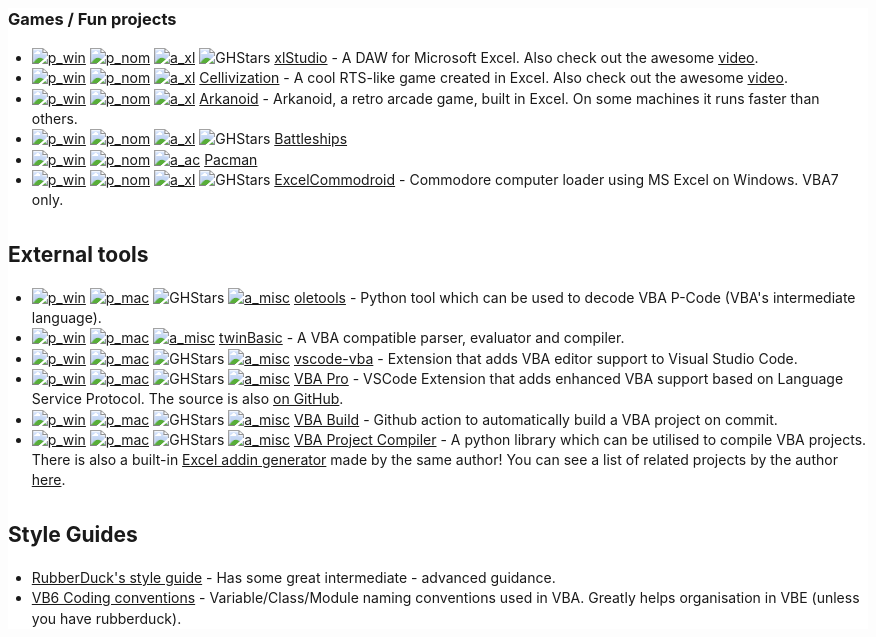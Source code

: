 ### Games / Fun projects

- [![p_win]](#-) [![p_nom]](#-) [![a_xl]](#-) ![GHStars](https://img.shields.io/github/stars/DylanTallchiefGit/xlStudio?style&logo=github&label) [xlStudio](https://github.com/DylanTallchiefGit/xlStudio) - A DAW for Microsoft Excel. Also check out the awesome [video](https://youtu.be/RFdCM2kHL64).
- [![p_win]](#-) [![p_nom]](#-) [![a_xl]](#-) [Cellivization](https://s0lly.itch.io/cellivization) - A cool RTS-like game created in Excel. Also check out the awesome [video](https://www.youtube.com/watch?v=PzETBRcr_i8).
- [![p_win]](#-) [![p_nom]](#-) [![a_xl]](#-) [Arkanoid](http://leandroascierto.com/blog/juego-arkanoid-en-excel/) - Arkanoid, a retro arcade game, built in Excel. On some machines it runs faster than others.
- [![p_win]](#-) [![p_nom]](#-) [![a_xl]](#-) ![GHStars](https://img.shields.io/github/stars/rubberduck-vba/Battleship?style&logo=github&label) [Battleships](https://github.com/rubberduck-vba/Battleship)
- [![p_win]](#-) [![p_nom]](#-) [![a_ac]](#-) [Pacman](https://arkham46.developpez.com/articles/office/clgdiplus/tuto/tutoclgdiplusgame3/?page=Page_11#LXXIV)
- [![p_win]](#-) [![p_nom]](#-) [![a_xl]](#-) ![GHStars](https://img.shields.io/github/stars/raspberrypioneer/ExcelCommodroid?style&logo=github&label) [ExcelCommodroid](https://github.com/raspberrypioneer/ExcelCommodroid/tree/main) - Commodore computer loader using MS Excel on Windows. VBA7 only.

## External tools

- [![p_win]](#-) [![p_mac]](#-) ![GHStars](https://img.shields.io/github/stars/decalage2/oletools?style&logo=github&label) [![a_misc]](# "Python") [oletools](https://github.com/decalage2/oletools) - Python tool which can be used to decode VBA P-Code (VBA's intermediate language).
- [![p_win]](#-) [![p_mac]](#-) [![a_misc]](#- 'VBA planned but as of 2022-05-27 can only compile to exe') [twinBasic](https://twinbasic.com/) - A VBA compatible parser, evaluator and compiler.
- [![p_win]](#-) [![p_mac]](#-) ![GHStars](https://img.shields.io/github/stars/serkonda7/vscode-vba?style&logo=github&label) [![a_misc]](# "VSCode") [vscode-vba](https://github.com/serkonda7/vscode-vba) - Extension that adds VBA editor support to Visual Studio Code.
- [![p_win]](#-) [![p_mac]](#-) ![GHStars](https://img.shields.io/github/stars/SSlinky/VBA-LanguageServer?style&logo=github&label) [![a_misc]](# "VSCode") [VBA Pro](https://marketplace.visualstudio.com/items?itemName=NotisDataAnalytics.vba-lsp) - VSCode Extension that adds enhanced VBA support based on Language Service Protocol. The source is also [on GitHub](https://github.com/SSlinky/VBA-LanguageServer).
- [![p_win]](#-) [![p_mac]](#-) ![GHStars](https://img.shields.io/github/stars/DecimalTurn/VBA-Build?style&logo=github&label) [![a_misc]](# "Github") [VBA Build](https://github.com/DecimalTurn/VBA-Build) - Github action to automatically build a VBA project on commit.
- [![p_win]](#-) [![p_mac]](#-) ![GHStars](https://img.shields.io/github/stars/sancarn/awesome-vba?style&logo=github&label) [![a_misc]](# "Python") [VBA Project Compiler](https://github.com/Beakerboy/MS-OVBA) - A python library which can be utilised to compile VBA projects. There is also a built-in [Excel addin generator](https://github.com/Beakerboy/Excel-Addin-Generator) made by the same author! You can see a list of related projects by the author [here](https://github.com/sancarn/awesome-vba/issues/35).

## Style Guides

- [RubberDuck's style guide](https://rubberduckvba.wordpress.com/2021/05/29/rubberduck-style-guide/) - Has some great intermediate - advanced guidance.
- [VB6 Coding conventions](https://docs.microsoft.com/en-us/previous-versions/visualstudio/visual-basic-6/aa240822(v%3dvs.60)) - Variable/Class/Module naming conventions used in VBA. Greatly helps organisation in VBE (unless you have rubberduck).


[p_all]: ./resources/Crown.svg 'Compatible on all platforms'
[p_mac]: ./resources/AppleLogo.svg 'macOS'
[p_win]: ./resources/WindowsLogo.svg 'Windows OS'
[p_now]: ./resources/NotApplicable.svg 'Not Windows OS'
[p_nom]: ./resources/NotApplicable.svg 'Not macOS'
[a_all]: ./resources/OfficeLogoPlus.svg 'All applications'
[a_wd]: ./resources/WordLogo.svg 'Word'
[a_xl]: ./resources/ExcelLogo.svg 'Excel'
[a_ac]: ./resources/AccessLogo.svg 'Access'
[a_ol]: ./resources/OutlookLogo.svg 'Outlook'
[a_pp]: ./resources/PowerPointLogo.svg 'PowerPoint'
[a_misc]: ./resources/Duck.svg
[o_32]: ./resources/32-Bit.svg '32-bit only'
[o_pass]: ./resources/Padlock.svg 'VBA is password protected'
[o_dll]: ./resources/Dependencies.svg
[o_inst]: ./resources/Installation.svg 'Requires installation'
[o_paid]: ./resources/Money.svg